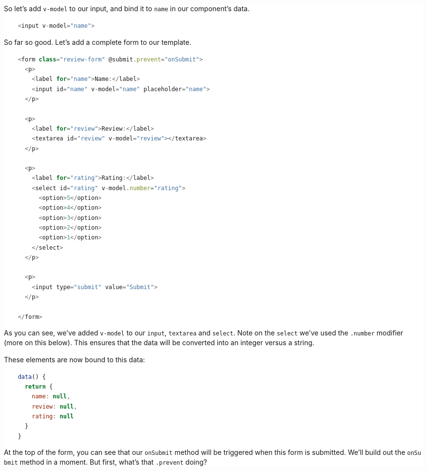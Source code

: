 So let’s add  `v-model` to our input, and bind it to `name` in our component’s data.

```javascript
    <input v-model="name">
```

So far so good. Let’s add a complete form to our template.

```javascript
    <form class="review-form" @submit.prevent="onSubmit">
      <p>
        <label for="name">Name:</label>
        <input id="name" v-model="name" placeholder="name">
      </p>
      
      <p>
        <label for="review">Review:</label>      
        <textarea id="review" v-model="review"></textarea>
      </p>
      
      <p>
        <label for="rating">Rating:</label>
        <select id="rating" v-model.number="rating">
          <option>5</option>
          <option>4</option>
          <option>3</option>
          <option>2</option>
          <option>1</option>
        </select>
      </p>
          
      <p>
        <input type="submit" value="Submit">  
      </p>    
    
    </form>
```

As you can see, we’ve added `v-model` to our `input`, `textarea` and `select`. Note on the `select` we’ve used the `.number` modifier (more on this below). This ensures that the data will be converted into an integer versus a string.

These elements are now bound to this data:

```javascript
    data() {
      return {
        name: null,
        review: null,
        rating: null
      }
    }
```

At the top of the form, you can see that our `onSubmit` method will be triggered when this form is submitted. We’ll build out the `onSubmit`  method in a moment. But first, what’s that `.prevent` doing?
